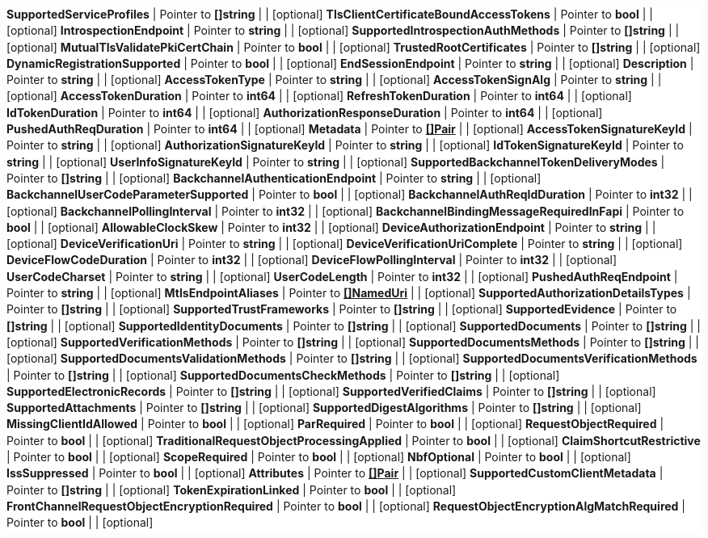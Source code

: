 **SupportedServiceProfiles** | Pointer to **[]string** |  | [optional] 
**TlsClientCertificateBoundAccessTokens** | Pointer to **bool** |  | [optional] 
**IntrospectionEndpoint** | Pointer to **string** |  | [optional] 
**SupportedIntrospectionAuthMethods** | Pointer to **[]string** |  | [optional] 
**MutualTlsValidatePkiCertChain** | Pointer to **bool** |  | [optional] 
**TrustedRootCertificates** | Pointer to **[]string** |  | [optional] 
**DynamicRegistrationSupported** | Pointer to **bool** |  | [optional] 
**EndSessionEndpoint** | Pointer to **string** |  | [optional] 
**Description** | Pointer to **string** |  | [optional] 
**AccessTokenType** | Pointer to **string** |  | [optional] 
**AccessTokenSignAlg** | Pointer to **string** |  | [optional] 
**AccessTokenDuration** | Pointer to **int64** |  | [optional] 
**RefreshTokenDuration** | Pointer to **int64** |  | [optional] 
**IdTokenDuration** | Pointer to **int64** |  | [optional] 
**AuthorizationResponseDuration** | Pointer to **int64** |  | [optional] 
**PushedAuthReqDuration** | Pointer to **int64** |  | [optional] 
**Metadata** | Pointer to [**[]Pair**](Pair.md) |  | [optional] 
**AccessTokenSignatureKeyId** | Pointer to **string** |  | [optional] 
**AuthorizationSignatureKeyId** | Pointer to **string** |  | [optional] 
**IdTokenSignatureKeyId** | Pointer to **string** |  | [optional] 
**UserInfoSignatureKeyId** | Pointer to **string** |  | [optional] 
**SupportedBackchannelTokenDeliveryModes** | Pointer to **[]string** |  | [optional] 
**BackchannelAuthenticationEndpoint** | Pointer to **string** |  | [optional] 
**BackchannelUserCodeParameterSupported** | Pointer to **bool** |  | [optional] 
**BackchannelAuthReqIdDuration** | Pointer to **int32** |  | [optional] 
**BackchannelPollingInterval** | Pointer to **int32** |  | [optional] 
**BackchannelBindingMessageRequiredInFapi** | Pointer to **bool** |  | [optional] 
**AllowableClockSkew** | Pointer to **int32** |  | [optional] 
**DeviceAuthorizationEndpoint** | Pointer to **string** |  | [optional] 
**DeviceVerificationUri** | Pointer to **string** |  | [optional] 
**DeviceVerificationUriComplete** | Pointer to **string** |  | [optional] 
**DeviceFlowCodeDuration** | Pointer to **int32** |  | [optional] 
**DeviceFlowPollingInterval** | Pointer to **int32** |  | [optional] 
**UserCodeCharset** | Pointer to **string** |  | [optional] 
**UserCodeLength** | Pointer to **int32** |  | [optional] 
**PushedAuthReqEndpoint** | Pointer to **string** |  | [optional] 
**MtlsEndpointAliases** | Pointer to [**[]NamedUri**](NamedUri.md) |  | [optional] 
**SupportedAuthorizationDetailsTypes** | Pointer to **[]string** |  | [optional] 
**SupportedTrustFrameworks** | Pointer to **[]string** |  | [optional] 
**SupportedEvidence** | Pointer to **[]string** |  | [optional] 
**SupportedIdentityDocuments** | Pointer to **[]string** |  | [optional] 
**SupportedDocuments** | Pointer to **[]string** |  | [optional] 
**SupportedVerificationMethods** | Pointer to **[]string** |  | [optional] 
**SupportedDocumentsMethods** | Pointer to **[]string** |  | [optional] 
**SupportedDocumentsValidationMethods** | Pointer to **[]string** |  | [optional] 
**SupportedDocumentsVerificationMethods** | Pointer to **[]string** |  | [optional] 
**SupportedDocumentsCheckMethods** | Pointer to **[]string** |  | [optional] 
**SupportedElectronicRecords** | Pointer to **[]string** |  | [optional] 
**SupportedVerifiedClaims** | Pointer to **[]string** |  | [optional] 
**SupportedAttachments** | Pointer to **[]string** |  | [optional] 
**SupportedDigestAlgorithms** | Pointer to **[]string** |  | [optional] 
**MissingClientIdAllowed** | Pointer to **bool** |  | [optional] 
**ParRequired** | Pointer to **bool** |  | [optional] 
**RequestObjectRequired** | Pointer to **bool** |  | [optional] 
**TraditionalRequestObjectProcessingApplied** | Pointer to **bool** |  | [optional] 
**ClaimShortcutRestrictive** | Pointer to **bool** |  | [optional] 
**ScopeRequired** | Pointer to **bool** |  | [optional] 
**NbfOptional** | Pointer to **bool** |  | [optional] 
**IssSuppressed** | Pointer to **bool** |  | [optional] 
**Attributes** | Pointer to [**[]Pair**](Pair.md) |  | [optional] 
**SupportedCustomClientMetadata** | Pointer to **[]string** |  | [optional] 
**TokenExpirationLinked** | Pointer to **bool** |  | [optional] 
**FrontChannelRequestObjectEncryptionRequired** | Pointer to **bool** |  | [optional] 
**RequestObjectEncryptionAlgMatchRequired** | Pointer to **bool** |  | [optional] 